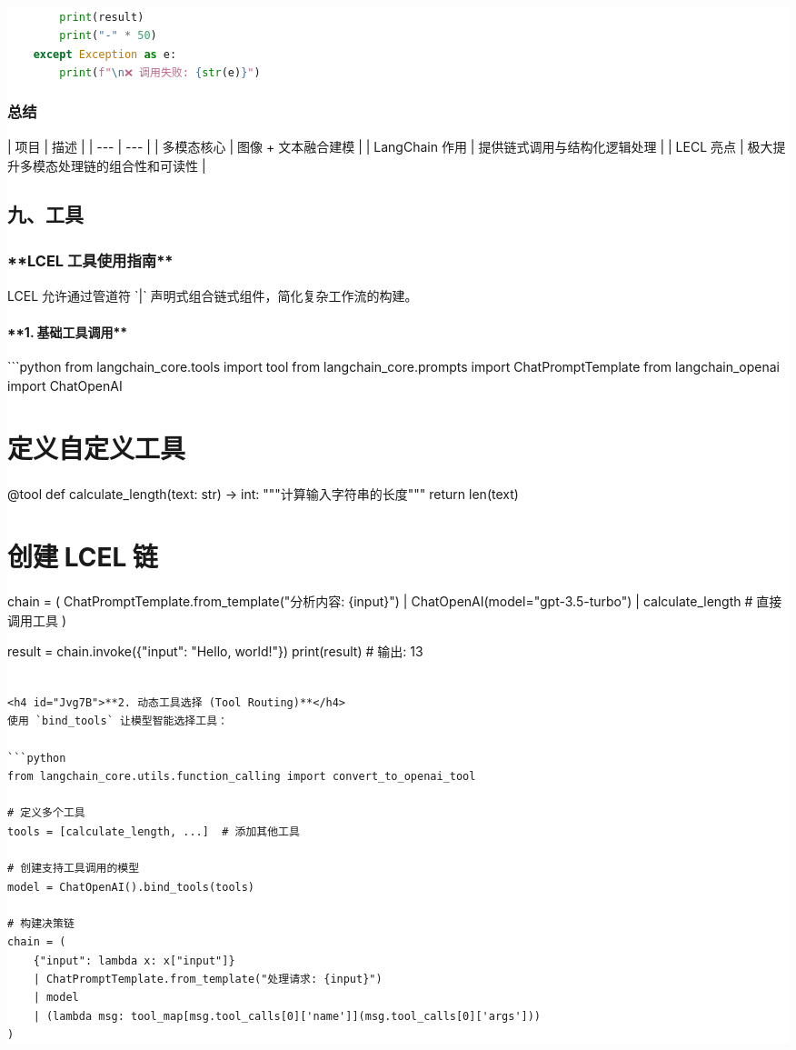 ```python
        print(result)
        print("-" * 50)
    except Exception as e:
        print(f"\n❌ 调用失败: {str(e)}")

```

<h3 id="A0uHN">总结</h3>
| 项目 | 描述 |
| --- | --- |
| 多模态核心 | 图像 + 文本融合建模 |
| LangChain 作用 | 提供链式调用与结构化逻辑处理 |
| LECL 亮点 | 极大提升多模态处理链的组合性和可读性 |


<h2 id="Cu8wm">九、工具</h2>
<h3 id="rosmD">**LCEL 工具使用指南**</h3>
LCEL 允许通过管道符 `|` 声明式组合链式组件，简化复杂工作流的构建。

<h4 id="GG2dZ">**1. 基础工具调用**</h4>
```python
from langchain_core.tools import tool
from langchain_core.prompts import ChatPromptTemplate
from langchain_openai import ChatOpenAI

# 定义自定义工具
@tool
def calculate_length(text: str) -> int:
    """计算输入字符串的长度"""
    return len(text)

# 创建 LCEL 链
chain = (
    ChatPromptTemplate.from_template("分析内容: {input}") 
    | ChatOpenAI(model="gpt-3.5-turbo") 
    | calculate_length  # 直接调用工具
)

result = chain.invoke({"input": "Hello, world!"})
print(result)  # 输出: 13
```

<h4 id="Jvg7B">**2. 动态工具选择 (Tool Routing)**</h4>
使用 `bind_tools` 让模型智能选择工具：

```python
from langchain_core.utils.function_calling import convert_to_openai_tool

# 定义多个工具
tools = [calculate_length, ...]  # 添加其他工具

# 创建支持工具调用的模型
model = ChatOpenAI().bind_tools(tools)

# 构建决策链
chain = (
    {"input": lambda x: x["input"]} 
    | ChatPromptTemplate.from_template("处理请求: {input}") 
    | model
    | (lambda msg: tool_map[msg.tool_calls[0]['name']](msg.tool_calls[0]['args']))
)
```
